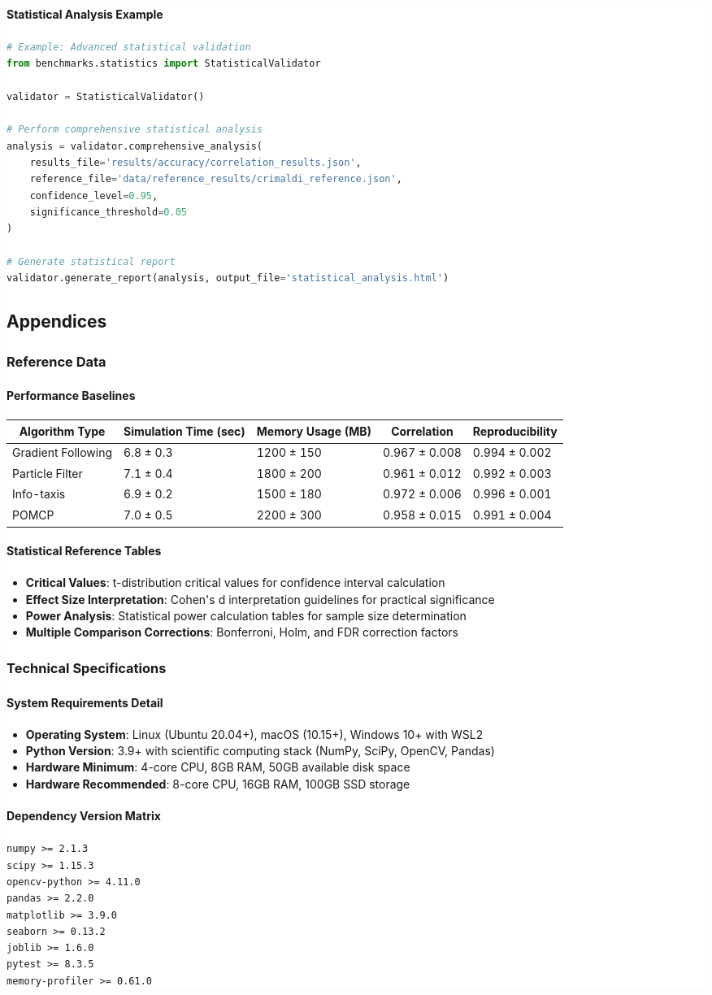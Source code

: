 #### Statistical Analysis Example
```python
# Example: Advanced statistical validation
from benchmarks.statistics import StatisticalValidator

validator = StatisticalValidator()

# Perform comprehensive statistical analysis
analysis = validator.comprehensive_analysis(
    results_file='results/accuracy/correlation_results.json',
    reference_file='data/reference_results/crimaldi_reference.json',
    confidence_level=0.95,
    significance_threshold=0.05
)

# Generate statistical report
validator.generate_report(analysis, output_file='statistical_analysis.html')
```

## Appendices

### Reference Data

#### Performance Baselines
| Algorithm Type | Simulation Time (sec) | Memory Usage (MB) | Correlation | Reproducibility |
|----------------|----------------------|-------------------|-------------|-----------------|
| Gradient Following | 6.8 ± 0.3 | 1200 ± 150 | 0.967 ± 0.008 | 0.994 ± 0.002 |
| Particle Filter | 7.1 ± 0.4 | 1800 ± 200 | 0.961 ± 0.012 | 0.992 ± 0.003 |
| Info-taxis | 6.9 ± 0.2 | 1500 ± 180 | 0.972 ± 0.006 | 0.996 ± 0.001 |
| POMCP | 7.0 ± 0.5 | 2200 ± 300 | 0.958 ± 0.015 | 0.991 ± 0.004 |

#### Statistical Reference Tables
- **Critical Values**: t-distribution critical values for confidence interval calculation
- **Effect Size Interpretation**: Cohen's d interpretation guidelines for practical significance
- **Power Analysis**: Statistical power calculation tables for sample size determination
- **Multiple Comparison Corrections**: Bonferroni, Holm, and FDR correction factors

### Technical Specifications

#### System Requirements Detail
- **Operating System**: Linux (Ubuntu 20.04+), macOS (10.15+), Windows 10+ with WSL2
- **Python Version**: 3.9+ with scientific computing stack (NumPy, SciPy, OpenCV, Pandas)
- **Hardware Minimum**: 4-core CPU, 8GB RAM, 50GB available disk space
- **Hardware Recommended**: 8-core CPU, 16GB RAM, 100GB SSD storage

#### Dependency Version Matrix
```
numpy >= 2.1.3
scipy >= 1.15.3
opencv-python >= 4.11.0
pandas >= 2.2.0
matplotlib >= 3.9.0
seaborn >= 0.13.2
joblib >= 1.6.0
pytest >= 8.3.5
memory-profiler >= 0.61.0
```
